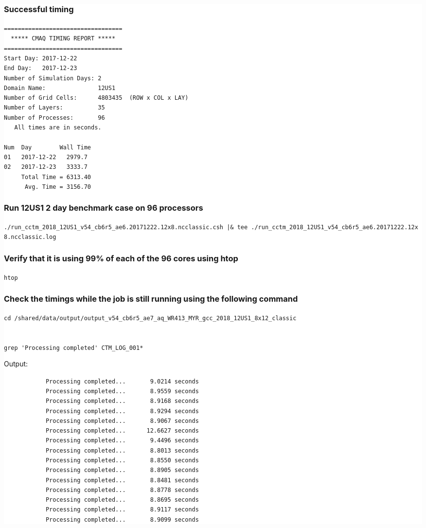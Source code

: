 ### Successful timing

```
==================================
  ***** CMAQ TIMING REPORT *****
==================================
Start Day: 2017-12-22
End Day:   2017-12-23
Number of Simulation Days: 2
Domain Name:               12US1
Number of Grid Cells:      4803435  (ROW x COL x LAY)
Number of Layers:          35
Number of Processes:       96
   All times are in seconds.

Num  Day        Wall Time
01   2017-12-22   2979.7
02   2017-12-23   3333.7
     Total Time = 6313.40
      Avg. Time = 3156.70
```

### Run 12US1 2 day benchmark case on 96 processors

```
./run_cctm_2018_12US1_v54_cb6r5_ae6.20171222.12x8.ncclassic.csh |& tee ./run_cctm_2018_12US1_v54_cb6r5_ae6.20171222.12x8.ncclassic.log
```

### Verify that it is using 99% of each of the 96 cores using htop

`htop`

### Check the timings while the job is still running using the following command

```
cd /shared/data/output/output_v54_cb6r5_ae7_aq_WR413_MYR_gcc_2018_12US1_8x12_classic


grep 'Processing completed' CTM_LOG_001*
```

Output:

```
            Processing completed...       9.0214 seconds
            Processing completed...       8.9559 seconds
            Processing completed...       8.9168 seconds
            Processing completed...       8.9294 seconds
            Processing completed...       8.9067 seconds
            Processing completed...      12.6627 seconds
            Processing completed...       9.4496 seconds
            Processing completed...       8.8013 seconds
            Processing completed...       8.8550 seconds
            Processing completed...       8.8905 seconds
            Processing completed...       8.8481 seconds
            Processing completed...       8.8778 seconds
            Processing completed...       8.8695 seconds
            Processing completed...       8.9117 seconds
            Processing completed...       8.9099 seconds
```
